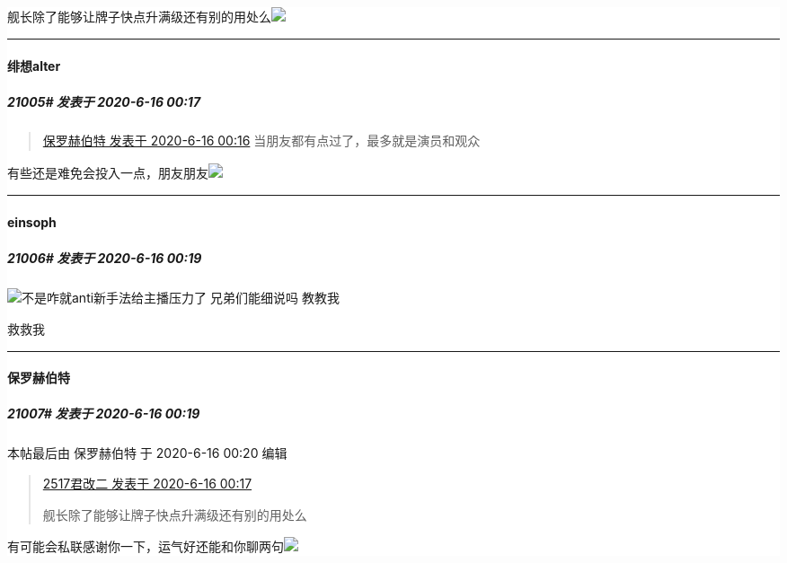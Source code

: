 


舰长除了能够让牌子快点升满级还有别的用处么<img src="https://static.saraba1st.com/image/smiley/face2017/009.gif" referrerpolicy="no-referrer">







-----

####  绯想alter  
##### 21005#       发表于 2020-6-16 00:17



<blockquote><a href="httphttps://bbs.saraba1st.com/2b/forum.php?mod=redirect&amp;goto=findpost&amp;pid=47820123&amp;ptid=1938285" target="_blank">保罗赫伯特 发表于 2020-6-16 00:16</a>
当朋友都有点过了，最多就是演员和观众</blockquote>
有些还是难免会投入一点，朋友朋友<img src="https://static.saraba1st.com/image/smiley/face2017/068.png" referrerpolicy="no-referrer">







-----

####  einsoph  
##### 21006#       发表于 2020-6-16 00:19



<img src="https://static.saraba1st.com/image/smiley/face2017/125.png" referrerpolicy="no-referrer">不是咋就anti新手法给主播压力了 兄弟们能细说吗 教教我 




救救我







-----

####  保罗赫伯特  
##### 21007#       发表于 2020-6-16 00:19



 本帖最后由 保罗赫伯特 于 2020-6-16 00:20 编辑 
<blockquote><a href="httphttps://bbs.saraba1st.com/2b/forum.php?mod=redirect&amp;goto=findpost&amp;pid=47820136&amp;ptid=1938285" target="_blank">2517君改二 发表于 2020-6-16 00:17</a>

舰长除了能够让牌子快点升满级还有别的用处么</blockquote>

有可能会私联感谢你一下，运气好还能和你聊两句<img src="https://static.saraba1st.com/image/smiley/face2017/054.png" referrerpolicy="no-referrer">


